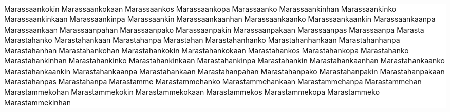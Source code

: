 Marassaankokin
Marassaankokaan
Marassaankos
Marassaankopa
Marassaanko
Marassaankinhan
Marassaankinko
Marassaankinkaan
Marassaankinpa
Marassaankin
Marassaankaanhan
Marassaankaanko
Marassaankaankin
Marassaankaanpa
Marassaankaan
Marassaanpahan
Marassaanpako
Marassaanpakin
Marassaanpakaan
Marassaanpas
Marassaanpa
Marasta
Marastahanko
Marastahankaan
Marastahanpa
Marastahan
Marastahanhanko
Marastahanhankaan
Marastahanhanpa
Marastahanhan
Marastahankohan
Marastahankokin
Marastahankokaan
Marastahankos
Marastahankopa
Marastahanko
Marastahankinhan
Marastahankinko
Marastahankinkaan
Marastahankinpa
Marastahankin
Marastahankaanhan
Marastahankaanko
Marastahankaankin
Marastahankaanpa
Marastahankaan
Marastahanpahan
Marastahanpako
Marastahanpakin
Marastahanpakaan
Marastahanpas
Marastahanpa
Marastamme
Marastammehanko
Marastammehankaan
Marastammehanpa
Marastammehan
Marastammekohan
Marastammekokin
Marastammekokaan
Marastammekos
Marastammekopa
Marastammeko
Marastammekinhan